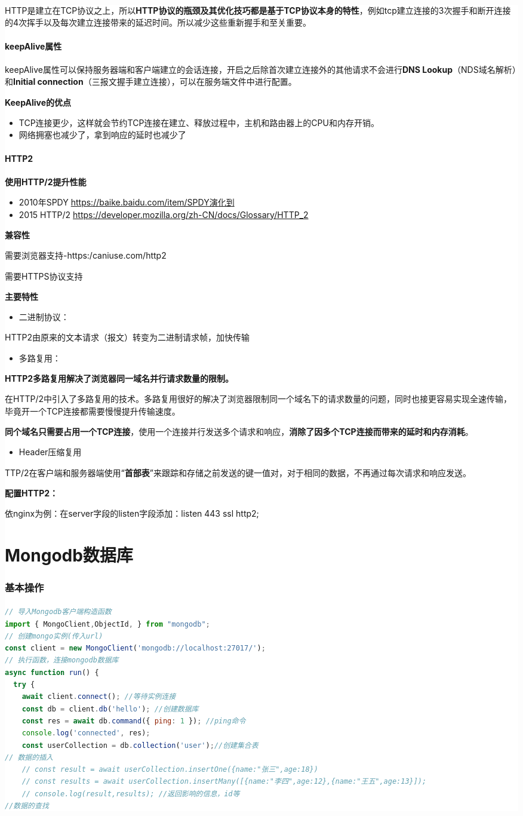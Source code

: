 HTTP是建立在TCP协议之上，所以**HTTP协议的瓶颈及其优化技巧都是基于TCP协议本身的特性**，例如tcp建立连接的3次握手和断开连接的4次挥手以及每次建立连接带来的延迟时间。所以减少这些重新握手和至关重要。

#### keepAlive属性

keepAlive属性可以保持服务器端和客户端建立的会话连接，开启之后除首次建立连接外的其他请求不会进行**DNS Lookup**（NDS域名解析）和**Initial connection**（三报文握手建立连接），可以在服务端文件中进行配置。

**KeepAlive的优点**

- TCP连接更少，这样就会节约TCP连接在建立、释放过程中，主机和路由器上的CPU和内存开销。
- 网络拥塞也减少了，拿到响应的延时也减少了

#### HTTP2

**使用HTTP/2提升性能**

- 2010年SPDY https://baike.baidu.com/item/SPDY演化到
- 2015 HTTP/2 https://developer.mozilla.org/zh-CN/docs/Glossary/HTTP_2

**兼容性**

需要浏览器支持-https:/caniuse.com/http2

需要HTTPS协议支持

**主要特性**

- 二进制协议：


HTTP2由原来的文本请求（报文）转变为二进制请求帧，加快传输

- 多路复用：


**HTTP2多路复用解决了浏览器同一域名并行请求数量的限制。**

在HTTP/2中引入了多路复用的技术。多路复用很好的解决了浏览器限制同一个域名下的请求数量的问题，同时也接更容易实现全速传输，毕竟开一个TCP连接都需要慢慢提升传输速度。

**同个域名只需要占用一个TCP连接**，使用一个连接并行发送多个请求和响应，**消除了因多个TCP连接而带来的延时和内存消耗**。

- Header压缩复用


TTP/2在客户端和服务器端使用“**首部表**”来跟踪和存储之前发送的键一值对，对于相同的数据，不再通过每次请求和响应发送。

**配置HTTP2：**

依nginx为例：在server字段的listen字段添加：listen   443   ssl   http2; 

# Mongodb数据库

### **基本操作**

```javascript
// 导入Mongodb客户端构造函数
import { MongoClient,ObjectId, } from "mongodb";
// 创建mongo实例(传入url)
const client = new MongoClient('mongodb://localhost:27017/');
// 执行函数，连接mongodb数据库
async function run() {
  try {
    await client.connect(); //等待实例连接
    const db = client.db('hello'); //创建数据库
    const res = await db.command({ ping: 1 }); //ping命令
    console.log('connected', res);
    const userCollection = db.collection('user');//创建集合表
// 数据的插入
    // const result = await userCollection.insertOne({name:"张三",age:18})
    // const results = await userCollection.insertMany([{name:"李四",age:12},{name:"王五",age:13}]);
    // console.log(result,results); //返回影响的信息，id等
//数据的查找
```